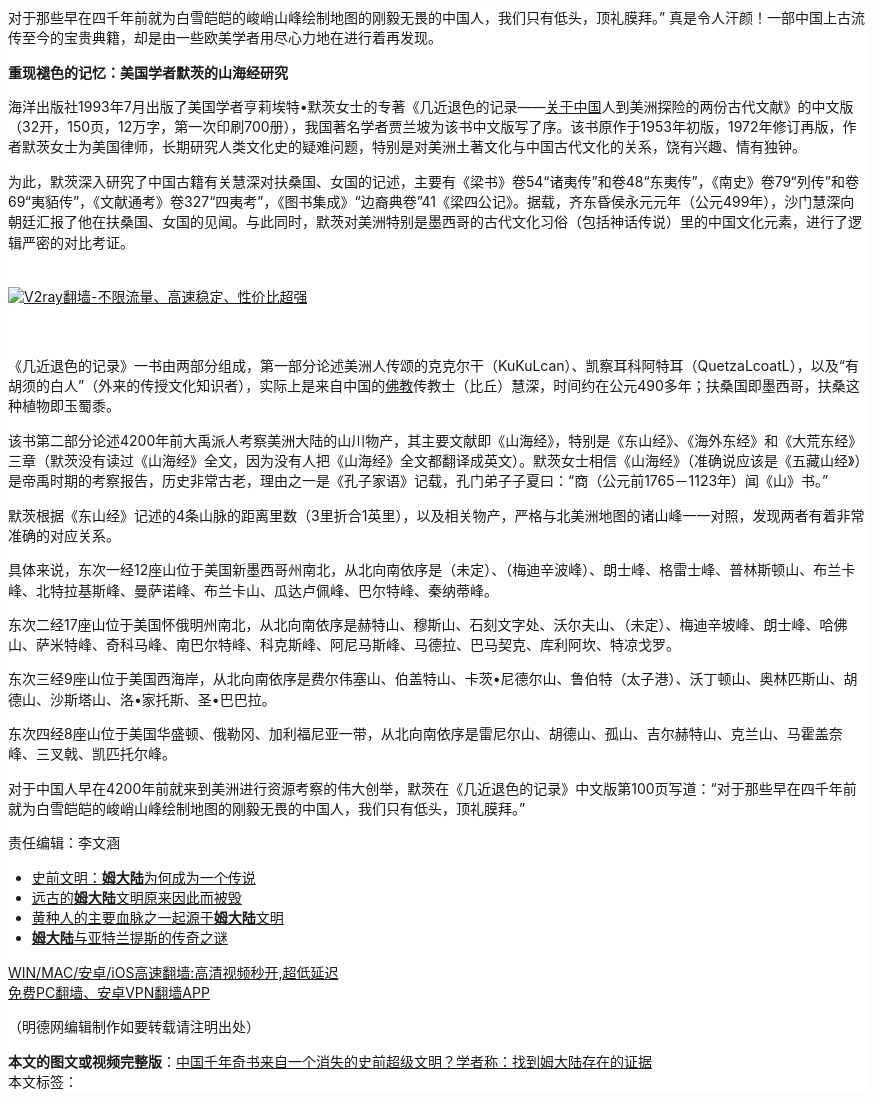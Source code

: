 对于那些早在四千年前就为白雪皑皑的峻峭山峰绘制地图的刚毅无畏的中国人，我们只有低头，顶礼膜拜。” 真是令人汗颜！一部中国上古流传至今的宝贵典籍，却是由一些欧美学者用尽心力地在进行着再发现。</p> <p><strong>重现褪色的记忆：美国学者默茨的山海经研究</strong></p> <p>海洋出版社1993年7月出版了美国学者亨莉埃特•默茨女士的专著《几近退色的记录——<span class='wp_keywordlink'><a href="https://www.bannedbook.org/forum2/topic19.html" title="关于中国的一百个常识" target="_blank">关于中国</a></span>人到美洲探险的两份古代文献》的中文版（32开，150页，12万字，第一次印刷700册），我国著名学者贾兰坡为该书中文版写了序。该书原作于1953年初版，1972年修订再版，作者默茨女士为美国律师，长期研究人类文化史的疑难问题，特别是对美洲土著文化与中国古代文化的关系，饶有兴趣、情有独钟。</p> <p>为此，默茨深入研究了中国古籍有关慧深对扶桑国、女国的记述，主要有《梁书》卷54“诸夷传”和卷48“东夷传”，《南史》卷79“列传”和卷69“夷貊传”，《文献通考》卷327“四夷考”，《图书集成》“边裔典卷”41《梁四公记》。据载，齐东昏侯永元元年（公元499年），沙门慧深向朝廷汇报了他在扶桑国、女国的见闻。与此同时，默茨对美洲特别是墨西哥的古代文化习俗（包括神话传说）里的中国文化元素，进行了逻辑严密的对比考证。</p> <p></p> <p><br/><a href="https://github.com/bannedbook/fanqiang/wiki/V2ray%E6%9C%BA%E5%9C%BA"><img src="https://raw.githubusercontent.com/bannedbook/fanqiang/master/v2ss/images/v2free.jpg" width="336" alt="V2ray翻墙-不限流量、高速稳定、性价比超强"></a><br/></p>  <p>&nbsp;</p> <p>《几近退色的记录》一书由两部分组成，第一部分论述美洲人传颂的克克尔干（KuKuLcan）、凯察耳科阿特耳（QuetzaLcoatL），以及“有胡须的白人”（外来的传授文化知识者），实际上是来自中国的<span class='wp_keywordlink'><a href="https://www.qi-gong.me/buddhism/" title="佛教" target="_blank">佛教</a></span>传教士（比丘）慧深，时间约在公元490多年；扶桑国即墨西哥，扶桑这种植物即玉蜀黍。</p> <p>该书第二部分论述4200年前大禹派人考察美洲大陆的山川物产，其主要文献即《山海经》，特别是《东山经》、《海外东经》和《大荒东经》三章（默茨没有读过《山海经》全文，因为没有人把《山海经》全文都翻译成英文）。默茨女士相信《山海经》（准确说应该是《五藏山经》）是帝禹时期的考察报告，历史非常古老，理由之一是《孔子家语》记载，孔门弟子子夏曰：“商（公元前1765－1123年）闻《山》书。”</p> <p>默茨根据《东山经》记述的4条山脉的距离里数（3里折合1英里），以及相关物产，严格与北美洲地图的诸山峰一一对照，发现两者有着非常准确的对应关系。</p> <p>具体来说，东次一经12座山位于美国新墨西哥州南北，从北向南依序是（未定）、（梅迪辛波峰）、朗士峰、格雷士峰、普林斯顿山、布兰卡峰、北特拉基斯峰、曼萨诺峰、布兰卡山、瓜达卢佩峰、巴尔特峰、秦纳蒂峰。</p> <p>东次二经17座山位于美国怀俄明州南北，从北向南依序是赫特山、穆斯山、石刻文字处、沃尔夫山、（未定）、梅迪辛坡峰、朗士峰、哈佛山、萨米特峰、奇科马峰、南巴尔特峰、科克斯峰、阿尼马斯峰、马德拉、巴马契克、库利阿坎、特凉戈罗。</p> <p>东次三经9座山位于美国西海岸，从北向南依序是费尔伟塞山、伯盖特山、卡茨•尼德尔山、鲁伯特（太子港）、沃丁顿山、奥林匹斯山、胡德山、沙斯塔山、洛•家托斯、圣•巴巴拉。</p> <p>东次四经8座山位于美国华盛顿、俄勒冈、加利福尼亚一带，从北向南依序是雷尼尔山、胡德山、孤山、吉尔赫特山、克兰山、马霍盖奈峰、三叉戟、凯匹托尔峰。</p> <p>对于中国人早在4200年前就来到美洲进行资源考察的伟大创举，默茨在《几近退色的记录》中文版第100页写道：“对于那些早在四千年前就为白雪皑皑的峻峭山峰绘制地图的刚毅无畏的中国人，我们只有低头，顶礼膜拜。”</p> <p>责任编辑：李文涵 </p>  <ul class='op-related-articles' title='相关阅读'> <li><a href='https://www.bannedbook.org/bnews/ccpdope/20200725/1366062.html' target='_blank'>史前文明：<b>姆大陆</b>为何成为一个传说</a></li> <li><a href='https://www.bannedbook.org/bnews/lifebaike/20200528/1335601.html' target='_blank'>远古的<b>姆大陆</b>文明原来因此而被毁</a></li> <li><a href='https://www.bannedbook.org/bnews/tculture/xiulian/20170627/780986.html' target='_blank'>黄种人的主要血脉之一起源于<b>姆大陆</b>文明</a></li> <li><a href='https://www.bannedbook.org/bnews/cnnews/20120418/17000.html' target='_blank'><b>姆大陆</b>与亚特兰提斯的传奇之谜</a></li> </ul> <p class="texttj"> <a href="https://github.com/bannedbook/fanqiang/wiki/V2ray%E6%9C%BA%E5%9C%BA" target="_blank">WIN/MAC/安卓/iOS高速翻墙:高清视频秒开,超低延迟</a><br/> <a href="https://github.com/bannedbook/fanqiang/wiki/%E7%A6%81%E9%97%BB%E7%BD%91%E5%AE%89%E5%8D%93%E7%BF%BB%E5%A2%99%E6%96%B0%E9%97%BBAPP" target="_blank">免费PC翻墙、安卓VPN翻墙APP</a></p><p>（明德网编辑制作如要转载请注明出处）</p><a name='sharetosocial'></a>       <div><b>本文的图文或视频完整版</b>：<a href='https://www.bannedbook.org/bnews/comments/20210321/1509245.html'>中国千年奇书来自一个消失的史前超级文明？学者称：找到姆大陆存在的证据</a></div>  </div> <div class="postfooter"> <div>本文标签：</div>  </div> 